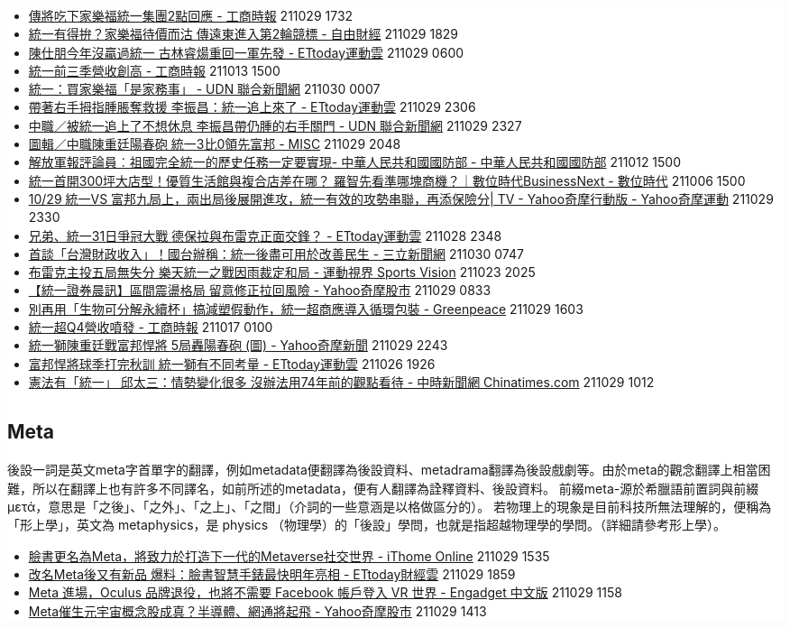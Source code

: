 
- [傳將吃下家樂福統一集團2點回應 - 工商時報](https://ctee.com.tw/news/industry/540070.html "傳將吃下家樂福統一集團2點回應 - 工商時報") 211029 1732
- [統一有得拚？家樂福待價而沽 傳遠東進入第2輪競標 - 自由財經](https://ec.ltn.com.tw/article/breakingnews/3720203 "統一有得拚？家樂福待價而沽 傳遠東進入第2輪競標 - 自由財經") 211029 1829
- [陳仕朋今年沒贏過統一 古林睿煬重回一軍先發 - ETtoday運動雲](https://sports.ettoday.net/news/2111820 "陳仕朋今年沒贏過統一 古林睿煬重回一軍先發 - ETtoday運動雲") 211029 0600
- [統一前三季營收創高 - 工商時報](https://ctee.com.tw/news/industry/530712.html "統一前三季營收創高 - 工商時報") 211013 1500
- [統一：買家樂福「是家務事」 - UDN 聯合新聞網](https://udn.com/news/story/7241/5853812?from=udn_ch2_menu_v2_main_cate "統一：買家樂福「是家務事」 - UDN 聯合新聞網") 211030 0007
- [帶著右手拇指腫脹奪救援 李振昌：統一追上來了 - ETtoday運動雲](https://sports.ettoday.net/news/2112595 "帶著右手拇指腫脹奪救援 李振昌：統一追上來了 - ETtoday運動雲") 211029 2306
- [中職／被統一追上了不想休息 李振昌帶仍腫的右手關門 - UDN 聯合新聞網](https://udn.com/news/story/7001/5853768 "中職／被統一追上了不想休息 李振昌帶仍腫的右手關門 - UDN 聯合新聞網") 211029 2327
- [圖輯／中職陳重廷陽春砲 統一3比0領先富邦 - MISC](https://udn.com/news/story/7001/5853468 "圖輯／中職陳重廷陽春砲 統一3比0領先富邦 - MISC") 211029 2048
- [解放軍報評論員︰祖國完全統一的歷史任務一定要實現- 中華人民共和國國防部 - 中華人民共和國國防部](http://www.mod.gov.cn/big5/jmsd/2021-10/12/content_4896525.htm "解放軍報評論員︰祖國完全統一的歷史任務一定要實現- 中華人民共和國國防部 - 中華人民共和國國防部") 211012 1500
- [統一首開300坪大店型！優質生活館與複合店差在哪？ 羅智先看準哪塊商機？｜數位時代BusinessNext - 數位時代](https://www.bnext.com.tw/article/65448/uni-president-big-store "統一首開300坪大店型！優質生活館與複合店差在哪？ 羅智先看準哪塊商機？｜數位時代BusinessNext - 數位時代") 211006 1500
- [10/29 統一VS 富邦九局上，兩出局後展開進攻，統一有效的攻勢串聯，再添保險分| TV - Yahoo奇摩行動版 - Yahoo奇摩運動](https://tw.sports.yahoo.com/video/10-29-%E7%B5%B1-vs-%E5%AF%8C%E9%82%A6-153043567.html "10/29 統一VS 富邦九局上，兩出局後展開進攻，統一有效的攻勢串聯，再添保險分| TV - Yahoo奇摩行動版 - Yahoo奇摩運動") 211029 2330
- [兄弟、統一31日爭冠大戰 德保拉與布雷克正面交鋒？ - ETtoday運動雲](https://sports.ettoday.net/news/2111704 "兄弟、統一31日爭冠大戰 德保拉與布雷克正面交鋒？ - ETtoday運動雲") 211028 2348
- [首談「台灣財政收入」！國台辦稱：統一後盡可用於改善民生 - 三立新聞網](https://www.setn.com/News.aspx?NewsID=1019380 "首談「台灣財政收入」！國台辦稱：統一後盡可用於改善民生 - 三立新聞網") 211030 0747
- [布雷克主投五局無失分 樂天統一之戰因雨裁定和局 - 運動視界 Sports Vision](https://www.sportsv.net/articles/89359 "布雷克主投五局無失分 樂天統一之戰因雨裁定和局 - 運動視界 Sports Vision") 211023 2025
- [【統一證券晨訊】區間震盪格局 留意修正拉回風險 - Yahoo奇摩股市](https://tw.stock.yahoo.com/news/%E7%B5%B1-%E8%AD%89%E5%88%B8%E6%99%A8%E8%A8%8A-%E5%8D%80%E9%96%93%E9%9C%87%E7%9B%AA%E6%A0%BC%E5%B1%80-%E7%95%99%E6%84%8F%E4%BF%AE%E6%AD%A3%E6%8B%89%E5%9B%9E%E9%A2%A8%E9%9A%AA-003335373.html "【統一證券晨訊】區間震盪格局 留意修正拉回風險 - Yahoo奇摩股市") 211029 0833
- [別再用「生物可分解永續杯」搞減塑假動作，統一超商應導入循環包裝 - Greenpeace](https://www.greenpeace.org/taiwan/update/27897/%E5%88%A5%E5%86%8D%E7%94%A8%E3%80%8C%E7%94%9F%E7%89%A9%E5%8F%AF%E5%88%86%E8%A7%A3%E6%B0%B8%E7%BA%8C%E6%9D%AF%E3%80%8D%E6%90%9E%E6%B8%9B%E5%A1%91%E5%81%87%E5%8B%95%E4%BD%9C%EF%BC%8C%E7%B5%B1%E4%B8%80/ "別再用「生物可分解永續杯」搞減塑假動作，統一超商應導入循環包裝 - Greenpeace") 211029 1603
- [統一超Q4營收噴發 - 工商時報](https://ctee.com.tw/news/stocks/533010.html "統一超Q4營收噴發 - 工商時報") 211017 0100
- [統一獅陳重廷戰富邦悍將 5局轟陽春砲 (圖) - Yahoo奇摩新聞](https://tw.news.yahoo.com/%E7%B5%B1-%E7%8D%85%E9%99%B3%E9%87%8D%E5%BB%B7%E6%88%B0%E5%AF%8C%E9%82%A6%E6%82%8D%E5%B0%87-5%E5%B1%80%E8%BD%9F%E9%99%BD%E6%98%A5%E7%A0%B2-%E5%9C%96-144358446.html "統一獅陳重廷戰富邦悍將 5局轟陽春砲 (圖) - Yahoo奇摩新聞") 211029 2243
- [富邦悍將球季打完秋訓 統一獅有不同考量 - ETtoday運動雲](https://sports.ettoday.net/news/2110003 "富邦悍將球季打完秋訓 統一獅有不同考量 - ETtoday運動雲") 211026 1926
- [憲法有「統一」 邱太三：情勢變化很多 沒辦法用74年前的觀點看待 - 中時新聞網 Chinatimes.com](https://www.chinatimes.com/realtimenews/20211029001967-260407 "憲法有「統一」 邱太三：情勢變化很多 沒辦法用74年前的觀點看待 - 中時新聞網 Chinatimes.com") 211029 1012

## Meta

後設一詞是英文meta字首單字的翻譯，例如metadata便翻譯為後設資料、metadrama翻譯為後設戲劇等。由於meta的觀念翻譯上相當困難，所以在翻譯上也有許多不同譯名，如前所述的metadata，便有人翻譯為詮釋資料、後設資料。
前綴meta-源於希臘語前置詞與前綴μετά，意思是「之後」、「之外」、「之上」、「之間」（介詞的一些意涵是以格做區分的）。
若物理上的現象是目前科技所無法理解的，便稱為「形上學」，英文為 metaphysics，是 physics （物理學）的「後設」學問，也就是指超越物理學的學問。（詳細請參考形上學）。
- [臉書更名為Meta，將致力於打造下一代的Metaverse社交世界 - iThome Online](https://www.ithome.com.tw/news/147558 "臉書更名為Meta，將致力於打造下一代的Metaverse社交世界 - iThome Online") 211029 1535
- [改名Meta後又有新品 爆料：臉書智慧手錶最快明年亮相 - ETtoday財經雲](https://finance.ettoday.net/news/2112509 "改名Meta後又有新品 爆料：臉書智慧手錶最快明年亮相 - ETtoday財經雲") 211029 1859
- [Meta 進場，Oculus 品牌退役，也將不需要 Facebook 帳戶登入 VR 世界 - Engadget 中文版](https://chinese.engadget.com/meta-facebook-oculus-retirement-035011087.html "Meta 進場，Oculus 品牌退役，也將不需要 Facebook 帳戶登入 VR 世界 - Engadget 中文版") 211029 1158
- [Meta催生元宇宙概念股成真？半導體、網通將起飛 - Yahoo奇摩股市](https://tw.stock.yahoo.com/news/meta%E5%82%AC%E7%94%9F%E5%85%83%E5%AE%87%E5%AE%99%E6%A6%82%E5%BF%B5%E8%82%A1%E6%88%90%E7%9C%9F%EF%BC%9F%E5%8D%8A%E5%B0%8E%E9%AB%94%E3%80%81%E7%B6%B2%E9%80%9A%E5%B0%87%E8%B5%B7%E9%A3%9B-061336147.html "Meta催生元宇宙概念股成真？半導體、網通將起飛 - Yahoo奇摩股市") 211029 1413